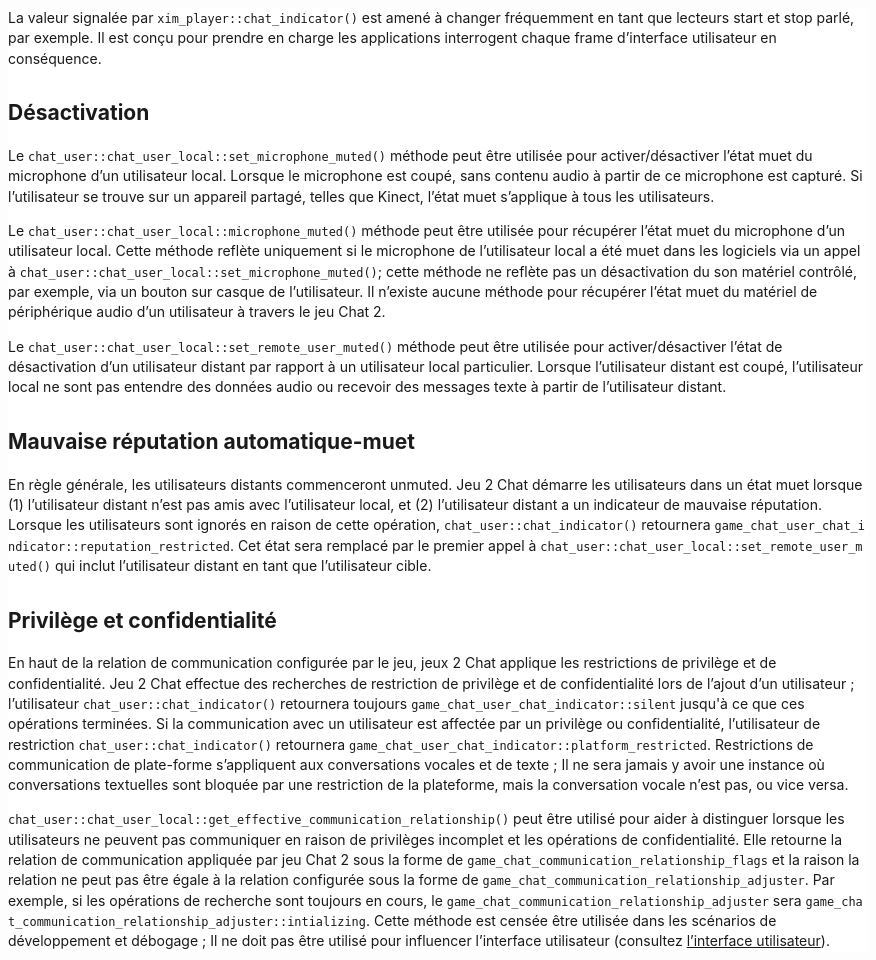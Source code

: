 La valeur signalée par `xim_player::chat_indicator()` est amené à changer fréquemment en tant que lecteurs start et stop parlé, par exemple. Il est conçu pour prendre en charge les applications interrogent chaque frame d’interface utilisateur en conséquence.

## <a name="muting"></a>Désactivation

Le `chat_user::chat_user_local::set_microphone_muted()` méthode peut être utilisée pour activer/désactiver l’état muet du microphone d’un utilisateur local. Lorsque le microphone est coupé, sans contenu audio à partir de ce microphone est capturé. Si l’utilisateur se trouve sur un appareil partagé, telles que Kinect, l’état muet s’applique à tous les utilisateurs.

Le `chat_user::chat_user_local::microphone_muted()` méthode peut être utilisée pour récupérer l’état muet du microphone d’un utilisateur local. Cette méthode reflète uniquement si le microphone de l’utilisateur local a été muet dans les logiciels via un appel à `chat_user::chat_user_local::set_microphone_muted()`; cette méthode ne reflète pas un désactivation du son matériel contrôlé, par exemple, via un bouton sur casque de l’utilisateur. Il n’existe aucune méthode pour récupérer l’état muet du matériel de périphérique audio d’un utilisateur à travers le jeu Chat 2.

Le `chat_user::chat_user_local::set_remote_user_muted()` méthode peut être utilisée pour activer/désactiver l’état de désactivation d’un utilisateur distant par rapport à un utilisateur local particulier. Lorsque l’utilisateur distant est coupé, l’utilisateur local ne sont pas entendre des données audio ou recevoir des messages texte à partir de l’utilisateur distant.

## <a name="bad-reputation-auto-mute"></a>Mauvaise réputation automatique-muet

En règle générale, les utilisateurs distants commenceront unmuted. Jeu 2 Chat démarre les utilisateurs dans un état muet lorsque (1) l’utilisateur distant n’est pas amis avec l’utilisateur local, et (2) l’utilisateur distant a un indicateur de mauvaise réputation. Lorsque les utilisateurs sont ignorés en raison de cette opération, `chat_user::chat_indicator()` retournera `game_chat_user_chat_indicator::reputation_restricted`. Cet état sera remplacé par le premier appel à `chat_user::chat_user_local::set_remote_user_muted()` qui inclut l’utilisateur distant en tant que l’utilisateur cible.

## <a name="privilege-and-privacy"></a>Privilège et confidentialité

En haut de la relation de communication configurée par le jeu, jeux 2 Chat applique les restrictions de privilège et de confidentialité. Jeu 2 Chat effectue des recherches de restriction de privilège et de confidentialité lors de l’ajout d’un utilisateur ; l’utilisateur `chat_user::chat_indicator()` retournera toujours `game_chat_user_chat_indicator::silent` jusqu'à ce que ces opérations terminées. Si la communication avec un utilisateur est affectée par un privilège ou confidentialité, l’utilisateur de restriction `chat_user::chat_indicator()` retournera `game_chat_user_chat_indicator::platform_restricted`. Restrictions de communication de plate-forme s’appliquent aux conversations vocales et de texte ; Il ne sera jamais y avoir une instance où conversations textuelles sont bloquée par une restriction de la plateforme, mais la conversation vocale n’est pas, ou vice versa.

`chat_user::chat_user_local::get_effective_communication_relationship()` peut être utilisé pour aider à distinguer lorsque les utilisateurs ne peuvent pas communiquer en raison de privilèges incomplet et les opérations de confidentialité. Elle retourne la relation de communication appliquée par jeu Chat 2 sous la forme de `game_chat_communication_relationship_flags` et la raison la relation ne peut pas être égale à la relation configurée sous la forme de `game_chat_communication_relationship_adjuster`. Par exemple, si les opérations de recherche sont toujours en cours, le `game_chat_communication_relationship_adjuster` sera `game_chat_communication_relationship_adjuster::intializing`. Cette méthode est censée être utilisée dans les scénarios de développement et débogage ; Il ne doit pas être utilisé pour influencer l’interface utilisateur (consultez [l’interface utilisateur](#UI)).
